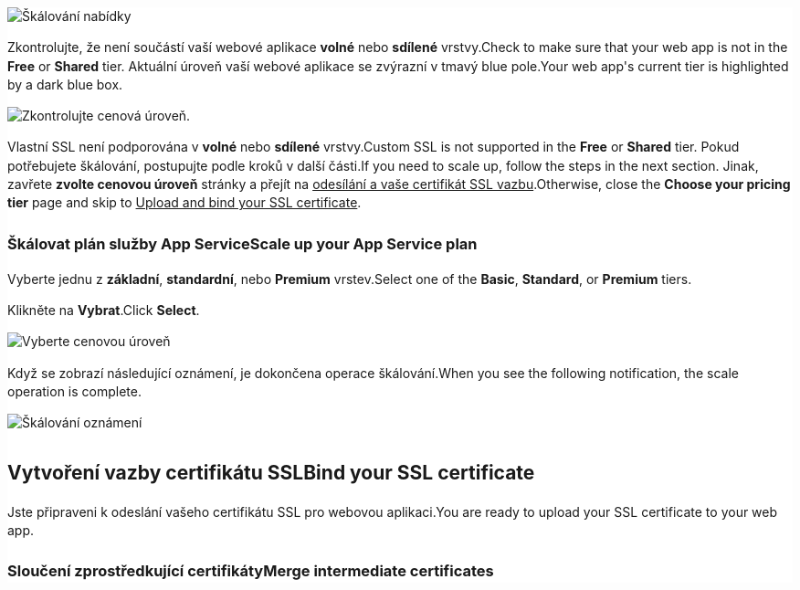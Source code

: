 ![Škálování nabídky](./media/app-service-web-tutorial-custom-ssl/scale-up-menu.png)

<span data-ttu-id="f48b4-140">Zkontrolujte, že není součástí vaší webové aplikace **volné** nebo **sdílené** vrstvy.</span><span class="sxs-lookup"><span data-stu-id="f48b4-140">Check to make sure that your web app is not in the **Free** or **Shared** tier.</span></span> <span data-ttu-id="f48b4-141">Aktuální úroveň vaší webové aplikace se zvýrazní v tmavý blue pole.</span><span class="sxs-lookup"><span data-stu-id="f48b4-141">Your web app's current tier is highlighted by a dark blue box.</span></span>

![Zkontrolujte cenová úroveň.](./media/app-service-web-tutorial-custom-ssl/check-pricing-tier.png)

<span data-ttu-id="f48b4-143">Vlastní SSL není podporována v **volné** nebo **sdílené** vrstvy.</span><span class="sxs-lookup"><span data-stu-id="f48b4-143">Custom SSL is not supported in the **Free** or **Shared** tier.</span></span> <span data-ttu-id="f48b4-144">Pokud potřebujete škálování, postupujte podle kroků v další části.</span><span class="sxs-lookup"><span data-stu-id="f48b4-144">If you need to scale up, follow the steps in the next section.</span></span> <span data-ttu-id="f48b4-145">Jinak, zavřete **zvolte cenovou úroveň** stránky a přejít na [odesílání a vaše certifikát SSL vazbu](#upload).</span><span class="sxs-lookup"><span data-stu-id="f48b4-145">Otherwise, close the **Choose your pricing tier** page and skip to [Upload and bind your SSL certificate](#upload).</span></span>

### <a name="scale-up-your-app-service-plan"></a><span data-ttu-id="f48b4-146">Škálovat plán služby App Service</span><span class="sxs-lookup"><span data-stu-id="f48b4-146">Scale up your App Service plan</span></span>

<span data-ttu-id="f48b4-147">Vyberte jednu z **základní**, **standardní**, nebo **Premium** vrstev.</span><span class="sxs-lookup"><span data-stu-id="f48b4-147">Select one of the **Basic**, **Standard**, or **Premium** tiers.</span></span>

<span data-ttu-id="f48b4-148">Klikněte na **Vybrat**.</span><span class="sxs-lookup"><span data-stu-id="f48b4-148">Click **Select**.</span></span>

![Vyberte cenovou úroveň](./media/app-service-web-tutorial-custom-ssl/choose-pricing-tier.png)

<span data-ttu-id="f48b4-150">Když se zobrazí následující oznámení, je dokončena operace škálování.</span><span class="sxs-lookup"><span data-stu-id="f48b4-150">When you see the following notification, the scale operation is complete.</span></span>

![Škálování oznámení](./media/app-service-web-tutorial-custom-ssl/scale-notification.png)

<a name="upload"></a>

## <a name="bind-your-ssl-certificate"></a><span data-ttu-id="f48b4-152">Vytvoření vazby certifikátu SSL</span><span class="sxs-lookup"><span data-stu-id="f48b4-152">Bind your SSL certificate</span></span>

<span data-ttu-id="f48b4-153">Jste připraveni k odeslání vašeho certifikátu SSL pro webovou aplikaci.</span><span class="sxs-lookup"><span data-stu-id="f48b4-153">You are ready to upload your SSL certificate to your web app.</span></span>

### <a name="merge-intermediate-certificates"></a><span data-ttu-id="f48b4-154">Sloučení zprostředkující certifikáty</span><span class="sxs-lookup"><span data-stu-id="f48b4-154">Merge intermediate certificates</span></span>
